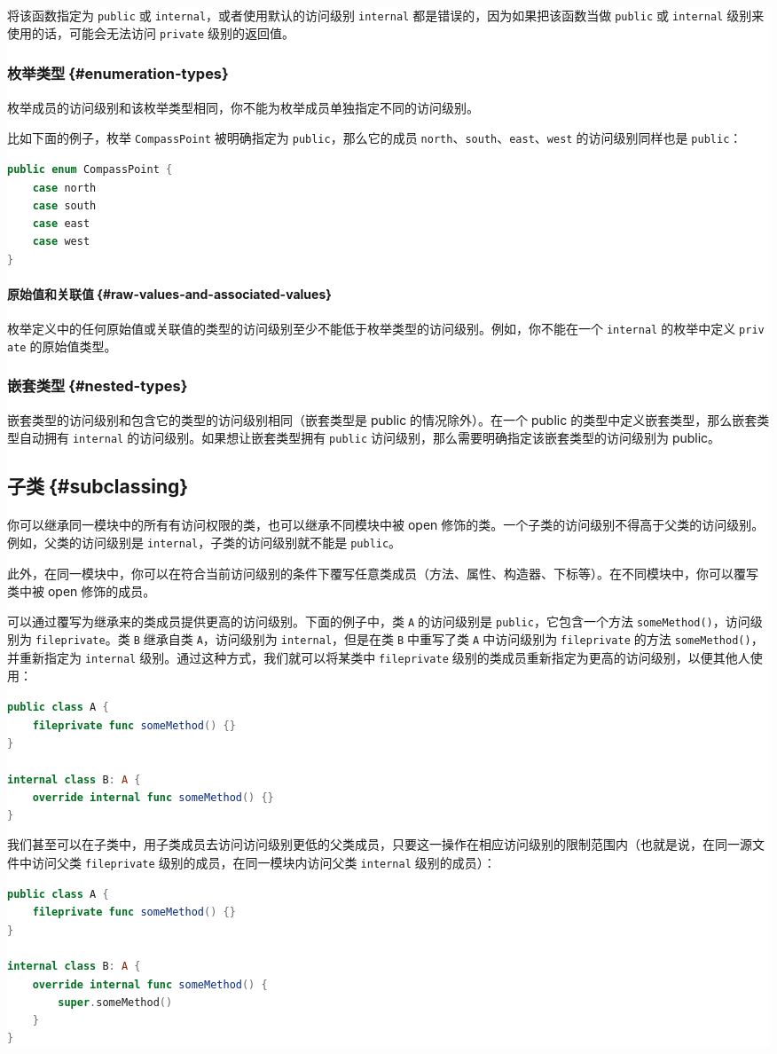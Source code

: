 将该函数指定为 `public` 或 `internal`，或者使用默认的访问级别 `internal` 都是错误的，因为如果把该函数当做 `public` 或 `internal` 级别来使用的话，可能会无法访问 `private` 级别的返回值。

### 枚举类型 {#enumeration-types}

枚举成员的访问级别和该枚举类型相同，你不能为枚举成员单独指定不同的访问级别。

比如下面的例子，枚举 `CompassPoint` 被明确指定为 `public`，那么它的成员 `north`、`south`、`east`、`west` 的访问级别同样也是 `public`：

```swift
public enum CompassPoint {
    case north
    case south
    case east
    case west
}
```

#### 原始值和关联值 {#raw-values-and-associated-values}

枚举定义中的任何原始值或关联值的类型的访问级别至少不能低于枚举类型的访问级别。例如，你不能在一个 `internal` 的枚举中定义 `private` 的原始值类型。

### 嵌套类型 {#nested-types}

嵌套类型的访问级别和包含它的类型的访问级别相同（嵌套类型是 public 的情况除外）。在一个 public 的类型中定义嵌套类型，那么嵌套类型自动拥有 `internal` 的访问级别。如果想让嵌套类型拥有 `public` 访问级别，那么需要明确指定该嵌套类型的访问级别为 public。

## 子类 {#subclassing}

你可以继承同一模块中的所有有访问权限的类，也可以继承不同模块中被 open 修饰的类。一个子类的访问级别不得高于父类的访问级别。例如，父类的访问级别是 `internal`，子类的访问级别就不能是 `public`。

此外，在同一模块中，你可以在符合当前访问级别的条件下覆写任意类成员（方法、属性、构造器、下标等）。在不同模块中，你可以覆写类中被 open 修饰的成员。

可以通过覆写为继承来的类成员提供更高的访问级别。下面的例子中，类 `A` 的访问级别是 `public`，它包含一个方法 `someMethod()`，访问级别为 `fileprivate`。类 `B` 继承自类 `A`，访问级别为 `internal`，但是在类 `B` 中重写了类 `A` 中访问级别为 `fileprivate` 的方法 `someMethod()`，并重新指定为 `internal` 级别。通过这种方式，我们就可以将某类中 `fileprivate` 级别的类成员重新指定为更高的访问级别，以便其他人使用：

```swift
public class A {
    fileprivate func someMethod() {}
}

internal class B: A {
    override internal func someMethod() {}
}
```

我们甚至可以在子类中，用子类成员去访问访问级别更低的父类成员，只要这一操作在相应访问级别的限制范围内（也就是说，在同一源文件中访问父类 `fileprivate` 级别的成员，在同一模块内访问父类 `internal` 级别的成员）：

```swift
public class A {
    fileprivate func someMethod() {}
}

internal class B: A {
    override internal func someMethod() {
        super.someMethod()
    }
}
```

